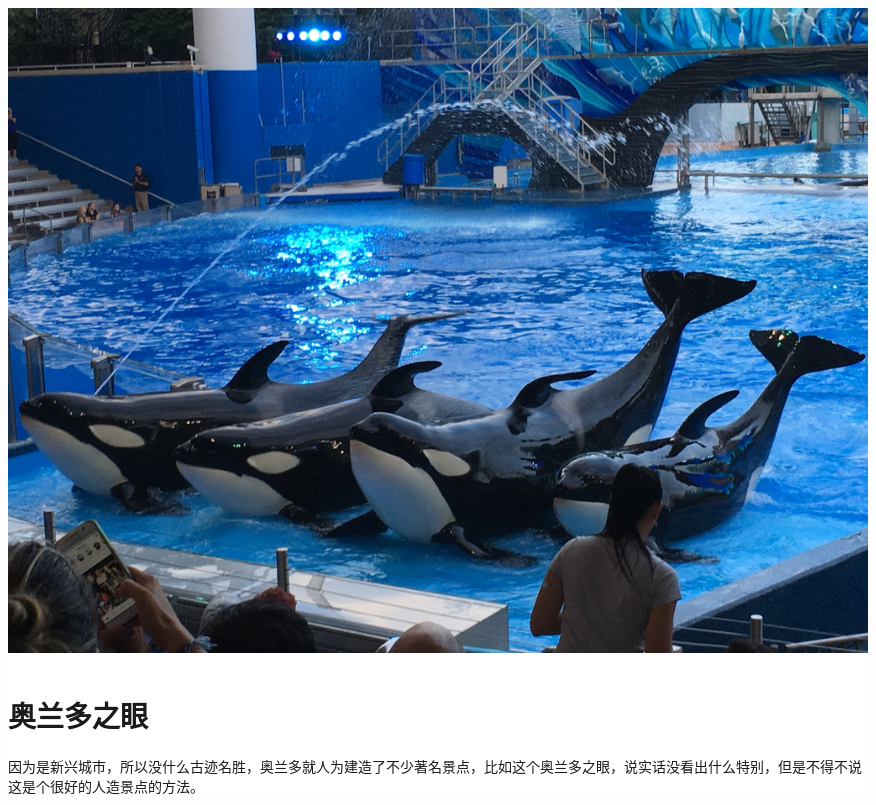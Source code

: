 ![SeaWorld3](/images/flordia/23.JPG)

# 奥兰多之眼

因为是新兴城市，所以没什么古迹名胜，奥兰多就人为建造了不少著名景点，比如这个奥兰多之眼，说实话没看出什么特别，但是不得不说这是个很好的人造景点的方法。
